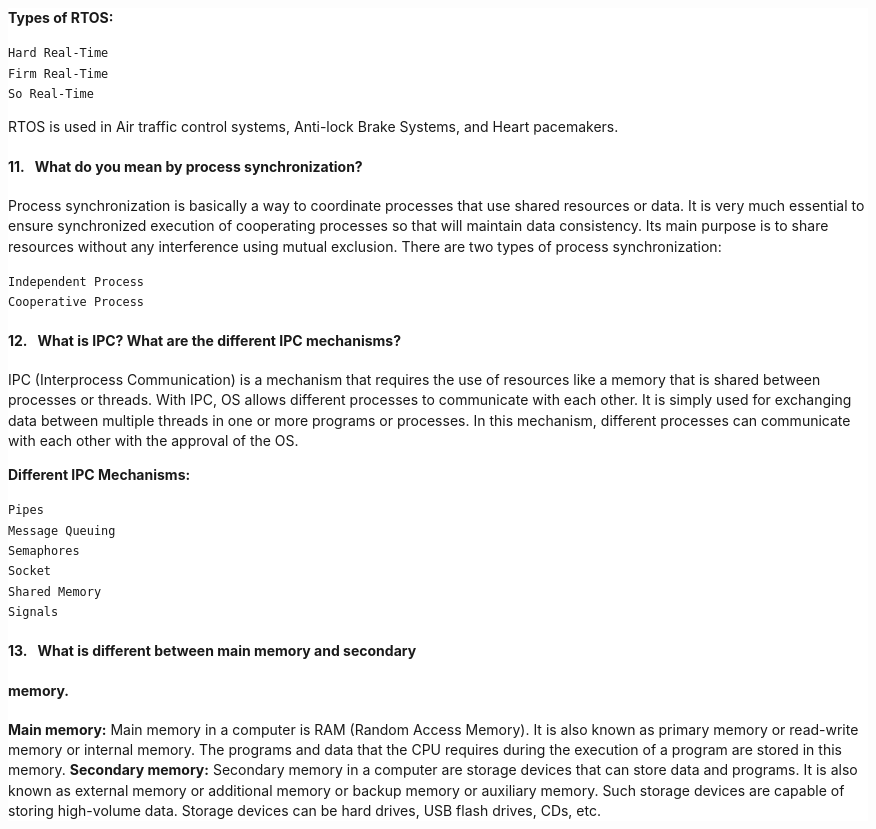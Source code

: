 **Types of RTOS:**

```
Hard Real-Time
Firm Real-Time
So Real-Time
```
RTOS is used in Air traffic control systems, Anti-lock Brake Systems, and Heart
pacemakers.

#### 11.   What do you mean by process synchronization?

Process synchronization is basically a way to coordinate processes that use shared
resources or data. It is very much essential to ensure synchronized execution of
cooperating processes so that will maintain data consistency. Its main purpose is to
share resources without any interference using mutual exclusion. There are two
types of process synchronization:


```
Independent Process
Cooperative Process
```
#### 12.   What is IPC? What are the different IPC mechanisms?

IPC (Interprocess Communication) is a mechanism that requires the use of resources
like a memory that is shared between processes or threads. With IPC, OS allows
different processes to communicate with each other. It is simply used for exchanging
data between multiple threads in one or more programs or processes. In this
mechanism, different processes can communicate with each other with the approval
of the OS.

**Different IPC Mechanisms:**

```
Pipes
Message Queuing
Semaphores
Socket
Shared Memory
Signals
```
#### 13.   What is different between main memory and secondary

#### memory.

**Main memory:** Main memory in a computer is RAM (Random Access Memory). It is
also known as primary memory or read-write memory or internal memory. The
programs and data that the CPU requires during the execution of a program are
stored in this memory.
**Secondary memory:** Secondary memory in a computer are storage devices that can
store data and programs. It is also known as external memory or additional memory
or backup memory or auxiliary memory. Such storage devices are capable of storing
high-volume data. Storage devices can be hard drives, USB flash drives, CDs, etc. 
